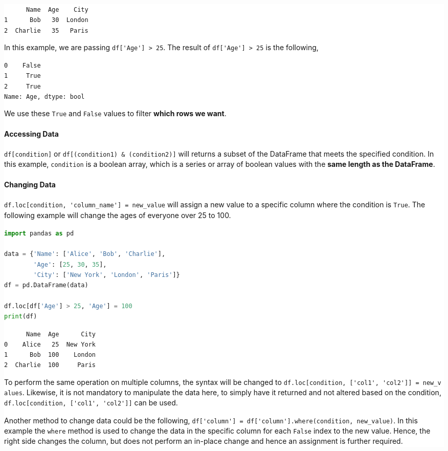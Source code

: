 ```
      Name  Age    City
1      Bob   30  London
2  Charlie   35   Paris
```

In this example, we are passing `df['Age'] > 25`. The result of `df['Age'] > 25` is the following,

```
0    False
1     True
2     True
Name: Age, dtype: bool
```

We use these `True` and `False` values to filter **which rows we want**.

#### Accessing Data

`df[condition]` or `df[(condition1) & (condition2)]` will returns a subset of the DataFrame that meets the specified condition. In this example, `condition` is a boolean array, which is a series or array of boolean values with the **same length as the DataFrame**.

#### Changing Data

`df.loc[condition, 'column_name'] = new_value` will assign a new value to a specific column where the condition is `True`. The following example will change the ages of everyone over 25 to 100.

```Python
import pandas as pd

data = {'Name': ['Alice', 'Bob', 'Charlie'],
        'Age': [25, 30, 35],
        'City': ['New York', 'London', 'Paris']}
df = pd.DataFrame(data)

df.loc[df['Age'] > 25, 'Age'] = 100
print(df)
```

```
      Name  Age      City
0    Alice   25  New York
1      Bob  100    London
2  Charlie  100     Paris
```

To perform the same operation on multiple columns, the syntax will be changed to `df.loc[condition, ['col1', 'col2']] = new_values`. Likewise, it is not mandatory to manipulate the data here, to simply have it returned and not altered based on the condition, `df.loc[condition, ['col1', 'col2']]` can be used.

Another method to change data could be the following, `df['column'] = df['column'].where(condition, new_value)`. In this example the `where` method is used to change the data in the specific column for each `False` index to the new value. Hence, the right side changes the column, but does not perform an in-place change and hence an assignment is further required.